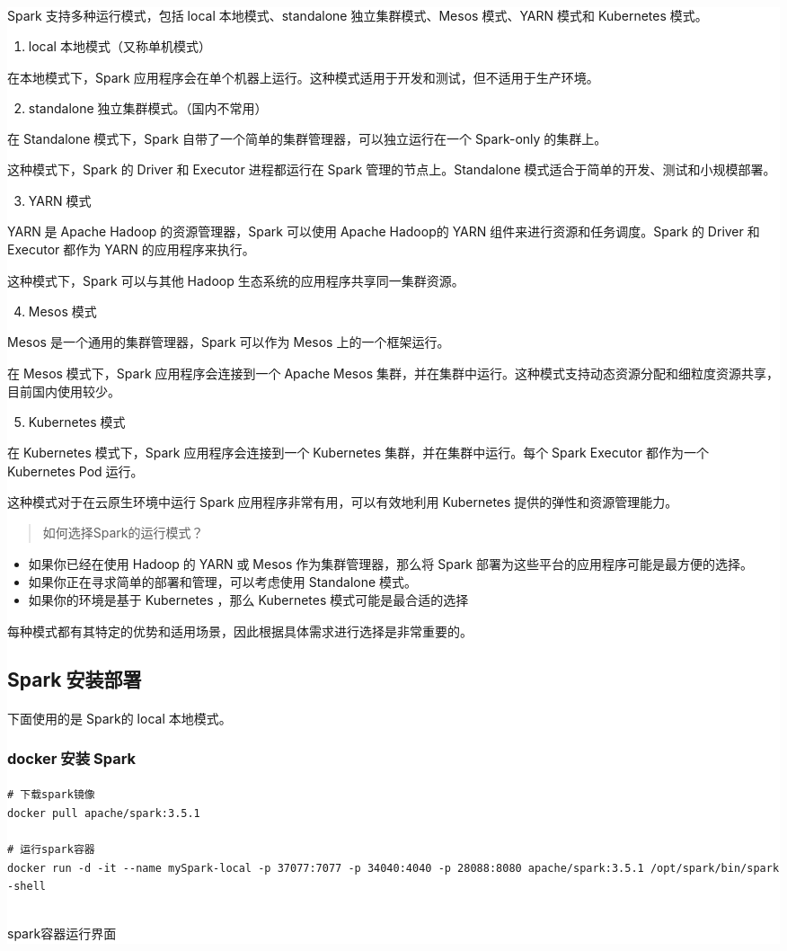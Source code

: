 Spark 支持多种运行模式，包括 local 本地模式、standalone 独立集群模式、Mesos 模式、YARN 模式和 Kubernetes 模式。

1. local 本地模式（又称单机模式）

在本地模式下，Spark 应用程序会在单个机器上运行。这种模式适用于开发和测试，但不适用于生产环境。

2. standalone 独立集群模式。（国内不常用）

在 Standalone 模式下，Spark 自带了一个简单的集群管理器，可以独立运行在一个 Spark-only 的集群上。

这种模式下，Spark 的 Driver 和 Executor 进程都运行在 Spark 管理的节点上。Standalone 模式适合于简单的开发、测试和小规模部署。

3. YARN 模式

YARN 是 Apache Hadoop 的资源管理器，Spark 可以使用 Apache Hadoop的 YARN 组件来进行资源和任务调度。Spark 的 Driver 和 Executor 都作为 YARN 的应用程序来执行。

这种模式下，Spark 可以与其他 Hadoop 生态系统的应用程序共享同一集群资源。

4. Mesos 模式 

Mesos 是一个通用的集群管理器，Spark 可以作为 Mesos 上的一个框架运行。

在 Mesos 模式下，Spark 应用程序会连接到一个 Apache Mesos 集群，并在集群中运行。这种模式支持动态资源分配和细粒度资源共享，目前国内使用较少。

5. Kubernetes 模式

在 Kubernetes 模式下，Spark 应用程序会连接到一个 Kubernetes 集群，并在集群中运行。每个 Spark Executor 都作为一个 Kubernetes Pod 运行。

这种模式对于在云原生环境中运行 Spark 应用程序非常有用，可以有效地利用 Kubernetes 提供的弹性和资源管理能力。

> 如何选择Spark的运行模式？

- 如果你已经在使用 Hadoop 的 YARN 或 Mesos 作为集群管理器，那么将 Spark 部署为这些平台的应用程序可能是最方便的选择。
- 如果你正在寻求简单的部署和管理，可以考虑使用 Standalone 模式。
- 如果你的环境是基于 Kubernetes ，那么 Kubernetes 模式可能是最合适的选择

每种模式都有其特定的优势和适用场景，因此根据具体需求进行选择是非常重要的。

## Spark 安装部署

下面使用的是 Spark的 local 本地模式。

### docker 安装 Spark

```shell
# 下载spark镜像
docker pull apache/spark:3.5.1

# 运行spark容器
docker run -d -it --name mySpark-local -p 37077:7077 -p 34040:4040 -p 28088:8080 apache/spark:3.5.1 /opt/spark/bin/spark-shell


```

spark容器运行界面